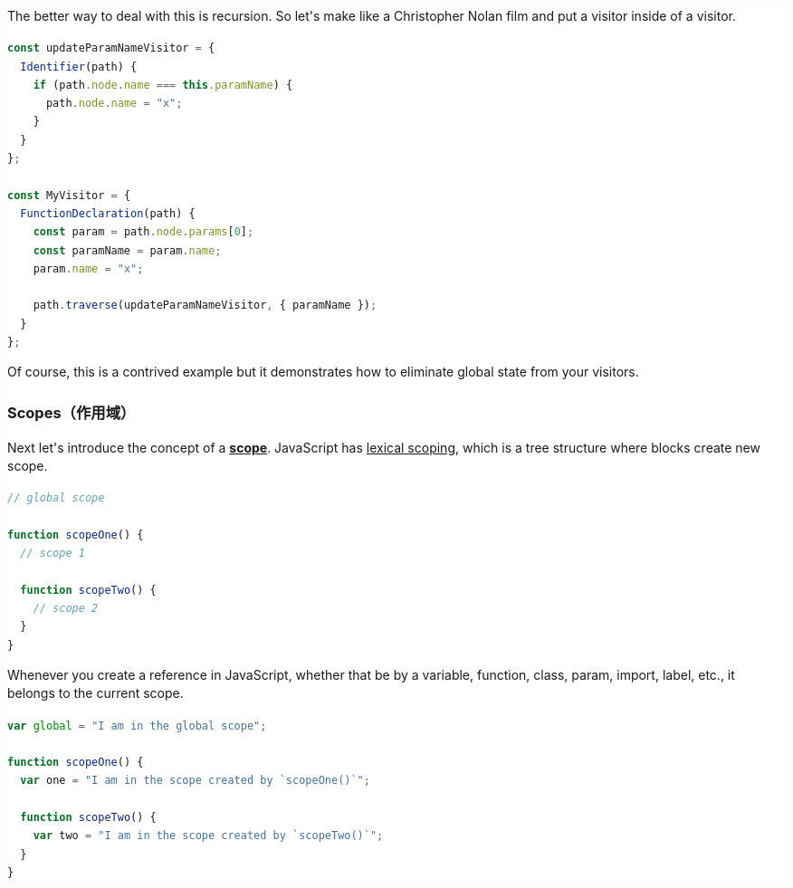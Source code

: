 The better way to deal with this is recursion. So let's make like a Christopher
Nolan film and put a visitor inside of a visitor.

```js
const updateParamNameVisitor = {
  Identifier(path) {
    if (path.node.name === this.paramName) {
      path.node.name = "x";
    }
  }
};

const MyVisitor = {
  FunctionDeclaration(path) {
    const param = path.node.params[0];
    const paramName = param.name;
    param.name = "x";

    path.traverse(updateParamNameVisitor, { paramName });
  }
};
```

Of course, this is a contrived example but it demonstrates how to eliminate
global state from your visitors.

### Scopes（作用域）

Next let's introduce the concept of a
[**scope**](https://en.wikipedia.org/wiki/Scope_(computer_science)). JavaScript
has [lexical scoping](https://en.wikipedia.org/wiki/Scope_(computer_science)#Lexical_scoping_vs.\_dynamic_scoping),
which is a tree structure where blocks create new scope.

```js
// global scope

function scopeOne() {
  // scope 1

  function scopeTwo() {
    // scope 2
  }
}
```

Whenever you create a reference in JavaScript, whether that be by a variable,
function, class, param, import, label, etc., it belongs to the current scope.

```js
var global = "I am in the global scope";

function scopeOne() {
  var one = "I am in the scope created by `scopeOne()`";

  function scopeTwo() {
    var two = "I am in the scope created by `scopeTwo()`";
  }
}
```
